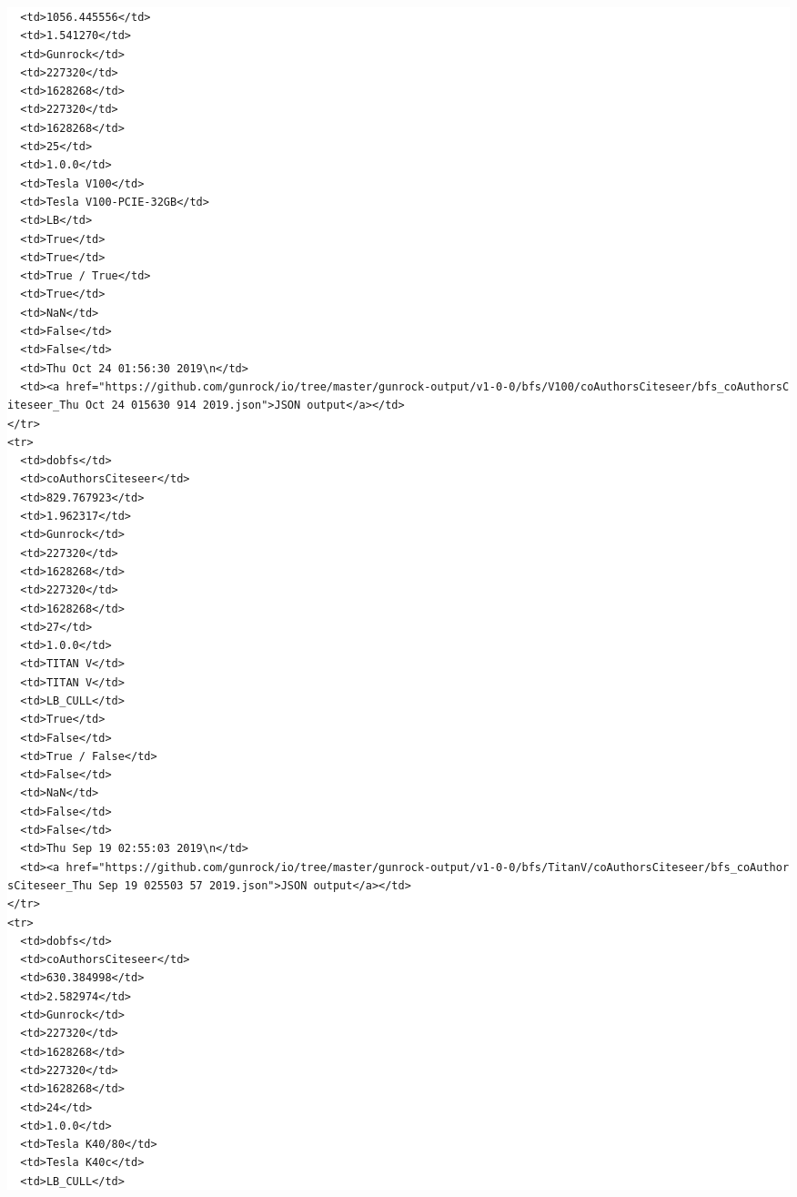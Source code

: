       <td>1056.445556</td>
      <td>1.541270</td>
      <td>Gunrock</td>
      <td>227320</td>
      <td>1628268</td>
      <td>227320</td>
      <td>1628268</td>
      <td>25</td>
      <td>1.0.0</td>
      <td>Tesla V100</td>
      <td>Tesla V100-PCIE-32GB</td>
      <td>LB</td>
      <td>True</td>
      <td>True</td>
      <td>True / True</td>
      <td>True</td>
      <td>NaN</td>
      <td>False</td>
      <td>False</td>
      <td>Thu Oct 24 01:56:30 2019\n</td>
      <td><a href="https://github.com/gunrock/io/tree/master/gunrock-output/v1-0-0/bfs/V100/coAuthorsCiteseer/bfs_coAuthorsCiteseer_Thu Oct 24 015630 914 2019.json">JSON output</a></td>
    </tr>
    <tr>
      <td>dobfs</td>
      <td>coAuthorsCiteseer</td>
      <td>829.767923</td>
      <td>1.962317</td>
      <td>Gunrock</td>
      <td>227320</td>
      <td>1628268</td>
      <td>227320</td>
      <td>1628268</td>
      <td>27</td>
      <td>1.0.0</td>
      <td>TITAN V</td>
      <td>TITAN V</td>
      <td>LB_CULL</td>
      <td>True</td>
      <td>False</td>
      <td>True / False</td>
      <td>False</td>
      <td>NaN</td>
      <td>False</td>
      <td>False</td>
      <td>Thu Sep 19 02:55:03 2019\n</td>
      <td><a href="https://github.com/gunrock/io/tree/master/gunrock-output/v1-0-0/bfs/TitanV/coAuthorsCiteseer/bfs_coAuthorsCiteseer_Thu Sep 19 025503 57 2019.json">JSON output</a></td>
    </tr>
    <tr>
      <td>dobfs</td>
      <td>coAuthorsCiteseer</td>
      <td>630.384998</td>
      <td>2.582974</td>
      <td>Gunrock</td>
      <td>227320</td>
      <td>1628268</td>
      <td>227320</td>
      <td>1628268</td>
      <td>24</td>
      <td>1.0.0</td>
      <td>Tesla K40/80</td>
      <td>Tesla K40c</td>
      <td>LB_CULL</td>